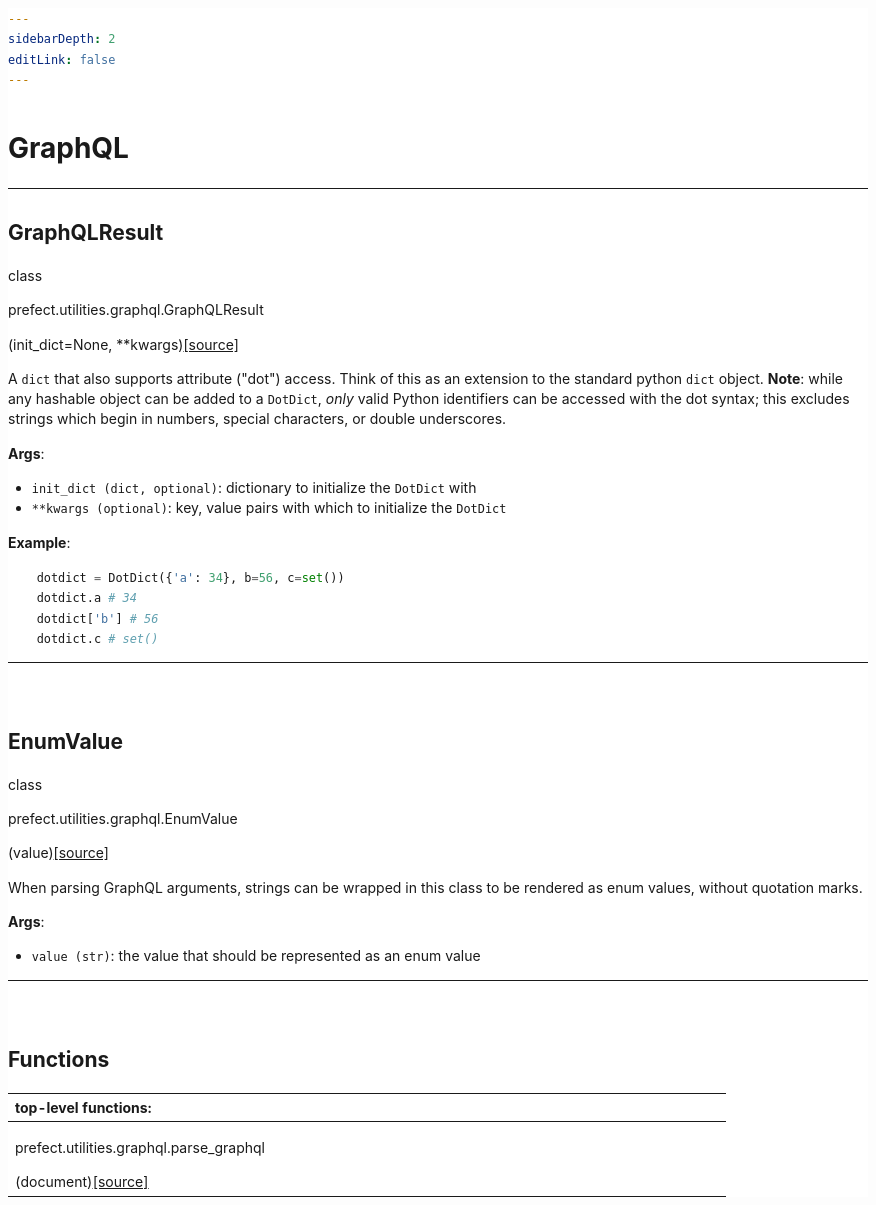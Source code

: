 ```yaml
---
sidebarDepth: 2
editLink: false
---
```

# GraphQL
---
 ## GraphQLResult
 <div class='class-sig' id='prefect-utilities-graphql-graphqlresult'><p class="prefect-sig">class </p><p class="prefect-class">prefect.utilities.graphql.GraphQLResult</p>(init_dict=None, **kwargs)<span class="source"><a href="https://github.com/PrefectHQ/prefect/blob/master/src/prefect/utilities/graphql.py#L22">[source]</a></span></div>

A `dict` that also supports attribute ("dot") access. Think of this as an extension to the standard python `dict` object.  **Note**: while any hashable object can be added to a `DotDict`, _only_ valid Python identifiers can be accessed with the dot syntax; this excludes strings which begin in numbers, special characters, or double underscores.

**Args**:     <ul class="args"><li class="args">`init_dict (dict, optional)`: dictionary to initialize the `DotDict`     with     </li><li class="args">`**kwargs (optional)`: key, value pairs with which to initialize the     `DotDict`</li></ul>**Example**:     
```python
    dotdict = DotDict({'a': 34}, b=56, c=set())
    dotdict.a # 34
    dotdict['b'] # 56
    dotdict.c # set()

```


---
<br>

 ## EnumValue
 <div class='class-sig' id='prefect-utilities-graphql-enumvalue'><p class="prefect-sig">class </p><p class="prefect-class">prefect.utilities.graphql.EnumValue</p>(value)<span class="source"><a href="https://github.com/PrefectHQ/prefect/blob/master/src/prefect/utilities/graphql.py#L32">[source]</a></span></div>

When parsing GraphQL arguments, strings can be wrapped in this class to be rendered as enum values, without quotation marks.

**Args**:     <ul class="args"><li class="args">`value (str)`: the value that should be represented as an enum value</li></ul>


---
<br>


## Functions
|top-level functions: &nbsp;&nbsp;&nbsp;&nbsp;&nbsp;&nbsp;&nbsp;&nbsp;&nbsp;&nbsp;&nbsp;&nbsp;&nbsp;&nbsp;&nbsp;&nbsp;&nbsp;&nbsp;&nbsp;&nbsp;&nbsp;&nbsp;&nbsp;&nbsp;&nbsp;&nbsp;&nbsp;&nbsp;&nbsp;&nbsp;&nbsp;&nbsp;&nbsp;&nbsp;&nbsp;&nbsp;&nbsp;&nbsp;&nbsp;&nbsp;&nbsp;&nbsp;&nbsp;&nbsp;&nbsp;&nbsp;&nbsp;&nbsp;&nbsp;&nbsp;&nbsp;&nbsp;&nbsp;&nbsp;&nbsp;&nbsp;&nbsp;&nbsp;&nbsp;&nbsp;&nbsp;&nbsp;&nbsp;&nbsp;&nbsp;&nbsp;&nbsp;&nbsp;&nbsp;&nbsp;&nbsp;&nbsp;&nbsp;&nbsp;&nbsp;&nbsp;&nbsp;&nbsp;&nbsp;&nbsp;&nbsp;&nbsp;&nbsp;&nbsp;&nbsp;&nbsp;&nbsp;&nbsp;&nbsp;&nbsp;&nbsp;&nbsp;&nbsp;&nbsp;&nbsp;&nbsp;&nbsp;&nbsp;&nbsp;&nbsp;&nbsp;&nbsp;&nbsp;&nbsp;&nbsp;&nbsp;&nbsp;&nbsp;&nbsp;&nbsp;&nbsp;&nbsp;&nbsp;&nbsp;&nbsp;&nbsp;&nbsp;&nbsp;&nbsp;&nbsp;&nbsp;&nbsp;&nbsp;&nbsp;&nbsp;&nbsp;&nbsp;&nbsp;&nbsp;&nbsp;&nbsp;&nbsp;&nbsp;&nbsp;&nbsp;&nbsp;&nbsp;&nbsp;&nbsp;&nbsp;&nbsp;&nbsp;&nbsp;&nbsp;&nbsp;&nbsp;&nbsp;&nbsp;&nbsp;&nbsp;|
|:----|
 | <div class='method-sig' id='prefect-utilities-graphql-parse-graphql'><p class="prefect-class">prefect.utilities.graphql.parse_graphql</p>(document)<span class="source"><a href="https://github.com/PrefectHQ/prefect/blob/master/src/prefect/utilities/graphql.py#L70">[source]</a></span></div>